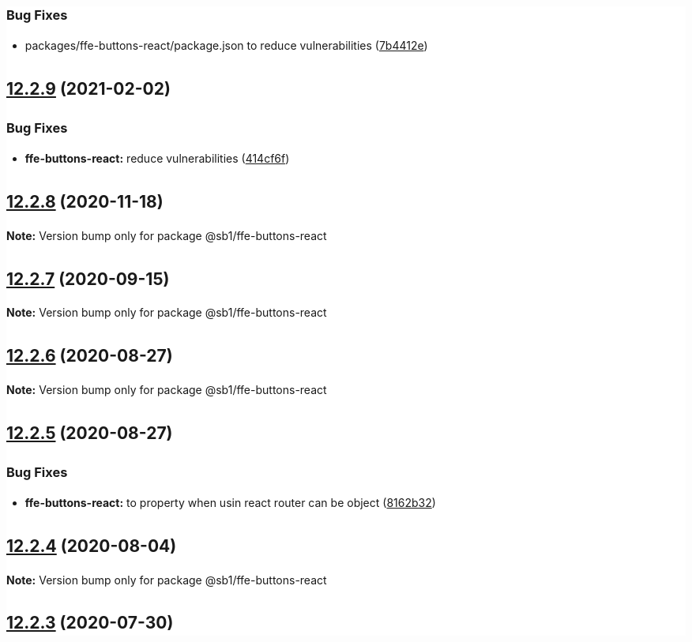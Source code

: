 ### Bug Fixes

-   packages/ffe-buttons-react/package.json to reduce vulnerabilities ([7b4412e](https://github.com/SpareBank1/designsystem/commit/7b4412e5adafeba5dc699a34602cab212f4c471e))

## [12.2.9](https://github.com/SpareBank1/designsystem/compare/@sb1/ffe-buttons-react@12.2.8...@sb1/ffe-buttons-react@12.2.9) (2021-02-02)

### Bug Fixes

-   **ffe-buttons-react:** reduce vulnerabilities ([414cf6f](https://github.com/SpareBank1/designsystem/commit/414cf6fea3d75ca95c321ee65342f2d140642cf5))

## [12.2.8](https://github.com/SpareBank1/designsystem/compare/@sb1/ffe-buttons-react@12.2.7...@sb1/ffe-buttons-react@12.2.8) (2020-11-18)

**Note:** Version bump only for package @sb1/ffe-buttons-react

## [12.2.7](https://github.com/SpareBank1/designsystem/compare/@sb1/ffe-buttons-react@12.2.6...@sb1/ffe-buttons-react@12.2.7) (2020-09-15)

**Note:** Version bump only for package @sb1/ffe-buttons-react

## [12.2.6](https://github.com/SpareBank1/designsystem/compare/@sb1/ffe-buttons-react@12.2.5...@sb1/ffe-buttons-react@12.2.6) (2020-08-27)

**Note:** Version bump only for package @sb1/ffe-buttons-react

## [12.2.5](https://github.com/SpareBank1/designsystem/compare/@sb1/ffe-buttons-react@12.2.4...@sb1/ffe-buttons-react@12.2.5) (2020-08-27)

### Bug Fixes

-   **ffe-buttons-react:** to property when usin react router can be object ([8162b32](https://github.com/SpareBank1/designsystem/commit/8162b32fe7b581297060548520471acb84963ca9))

## [12.2.4](https://github.com/SpareBank1/designsystem/compare/@sb1/ffe-buttons-react@12.2.3...@sb1/ffe-buttons-react@12.2.4) (2020-08-04)

**Note:** Version bump only for package @sb1/ffe-buttons-react

## [12.2.3](https://github.com/SpareBank1/designsystem/compare/@sb1/ffe-buttons-react@12.2.2...@sb1/ffe-buttons-react@12.2.3) (2020-07-30)
